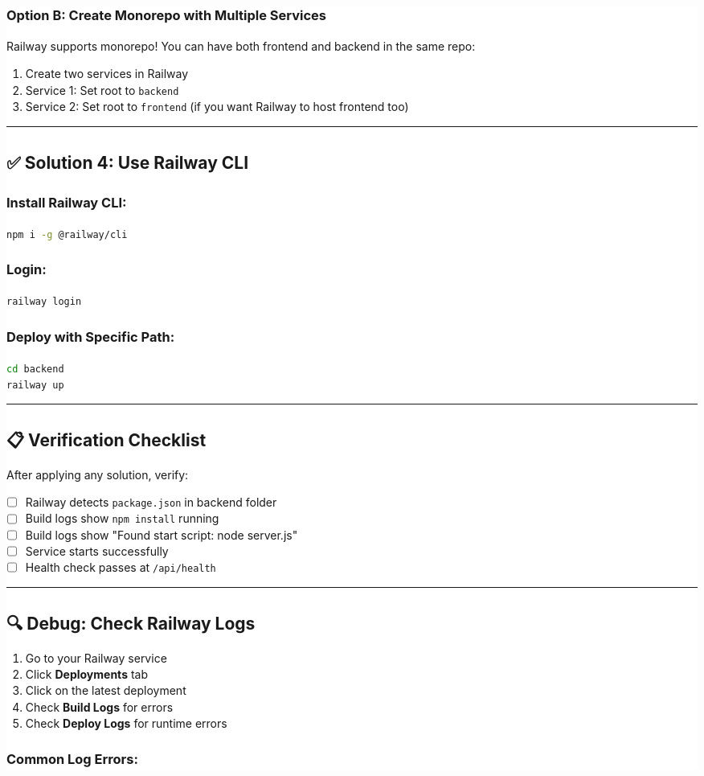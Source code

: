 ### Option B: Create Monorepo with Multiple Services

Railway supports monorepo! You can have both frontend and backend in the same repo:

1. Create two services in Railway
2. Service 1: Set root to `backend`
3. Service 2: Set root to `frontend` (if you want Railway to host frontend too)

---

## ✅ **Solution 4: Use Railway CLI**

### Install Railway CLI:
```bash
npm i -g @railway/cli
```

### Login:
```bash
railway login
```

### Deploy with Specific Path:
```bash
cd backend
railway up
```

---

## 📋 **Verification Checklist**

After applying any solution, verify:

- [ ] Railway detects `package.json` in backend folder
- [ ] Build logs show `npm install` running
- [ ] Build logs show "Found start script: node server.js"
- [ ] Service starts successfully
- [ ] Health check passes at `/api/health`

---

## 🔍 **Debug: Check Railway Logs**

1. Go to your Railway service
2. Click **Deployments** tab
3. Click on the latest deployment
4. Check **Build Logs** for errors
5. Check **Deploy Logs** for runtime errors

### Common Log Errors:
